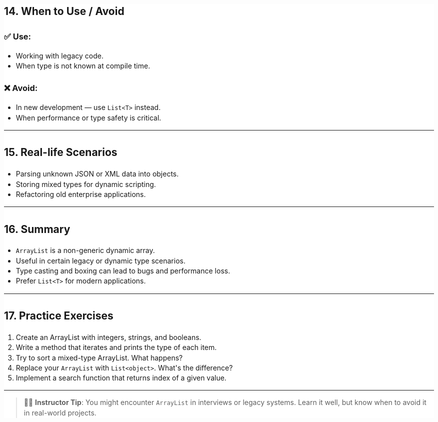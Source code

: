 ## 14. When to Use / Avoid

### ✅ Use:

* Working with legacy code.
* When type is not known at compile time.

### ❌ Avoid:

* In new development — use `List<T>` instead.
* When performance or type safety is critical.

---

## 15. Real-life Scenarios

* Parsing unknown JSON or XML data into objects.
* Storing mixed types for dynamic scripting.
* Refactoring old enterprise applications.

---

## 16. Summary

* `ArrayList` is a non-generic dynamic array.
* Useful in certain legacy or dynamic type scenarios.
* Type casting and boxing can lead to bugs and performance loss.
* Prefer `List<T>` for modern applications.

---

## 17. Practice Exercises

1. Create an ArrayList with integers, strings, and booleans.
2. Write a method that iterates and prints the type of each item.
3. Try to sort a mixed-type ArrayList. What happens?
4. Replace your `ArrayList` with `List<object>`. What's the difference?
5. Implement a search function that returns index of a given value.

---

> 👨‍🏫 **Instructor Tip**: You might encounter `ArrayList` in interviews or legacy systems. Learn it well, but know when to avoid it in real-world projects.

